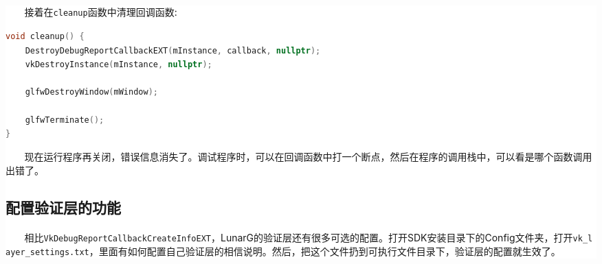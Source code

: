 &#160; &#160; &#160; &#160;接着在`cleanup`函数中清理回调函数:

```c++
void cleanup() {
    DestroyDebugReportCallbackEXT(mInstance, callback, nullptr);
    vkDestroyInstance(mInstance, nullptr);

    glfwDestroyWindow(mWindow);

    glfwTerminate();
}
```

&#160; &#160; &#160; &#160;现在运行程序再关闭，错误信息消失了。调试程序时，可以在回调函数中打一个断点，然后在程序的调用栈中，可以看是哪个函数调用出错了。

## 配置验证层的功能

&#160; &#160; &#160; &#160;相比`VkDebugReportCallbackCreateInfoEXT`，LunarG的验证层还有很多可选的配置。打开SDK安装目录下的Config文件夹，打开`vk_layer_settings.txt`，里面有如何配置自己验证层的相信说明。然后，把这个文件扔到可执行文件目录下，验证层的配置就生效了。
